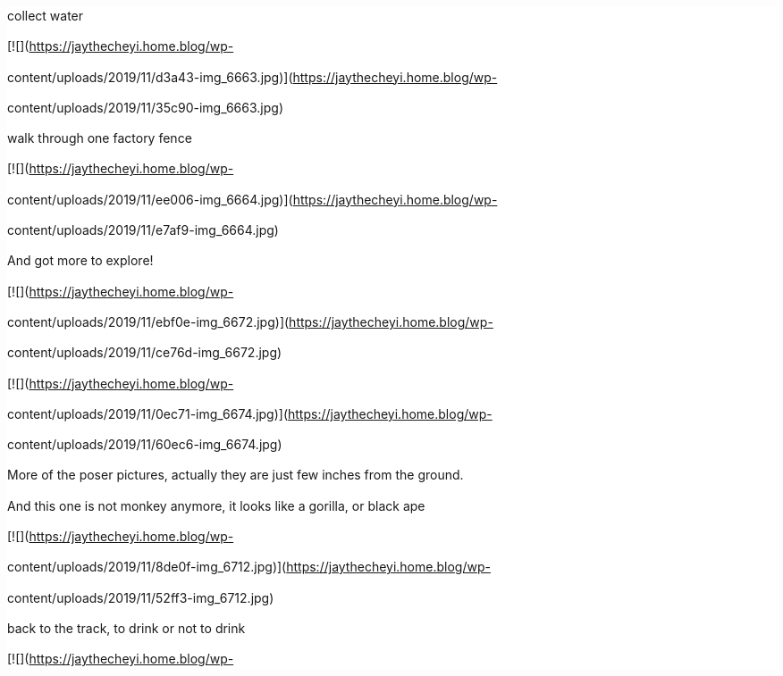 collect water



[![](https://jaythecheyi.home.blog/wp-

content/uploads/2019/11/d3a43-img_6663.jpg)](https://jaythecheyi.home.blog/wp-

content/uploads/2019/11/35c90-img_6663.jpg)



walk through one factory fence



[![](https://jaythecheyi.home.blog/wp-

content/uploads/2019/11/ee006-img_6664.jpg)](https://jaythecheyi.home.blog/wp-

content/uploads/2019/11/e7af9-img_6664.jpg)



  



And got more to explore!  



[![](https://jaythecheyi.home.blog/wp-

content/uploads/2019/11/ebf0e-img_6672.jpg)](https://jaythecheyi.home.blog/wp-

content/uploads/2019/11/ce76d-img_6672.jpg)



  



[![](https://jaythecheyi.home.blog/wp-

content/uploads/2019/11/0ec71-img_6674.jpg)](https://jaythecheyi.home.blog/wp-

content/uploads/2019/11/60ec6-img_6674.jpg)



More of the poser pictures, actually they are just few inches from the ground.  

  

And this one is not monkey anymore, it looks like a gorilla, or black ape  



[![](https://jaythecheyi.home.blog/wp-

content/uploads/2019/11/8de0f-img_6712.jpg)](https://jaythecheyi.home.blog/wp-

content/uploads/2019/11/52ff3-img_6712.jpg)



  

back to the track, to drink or not to drink  



[![](https://jaythecheyi.home.blog/wp-
